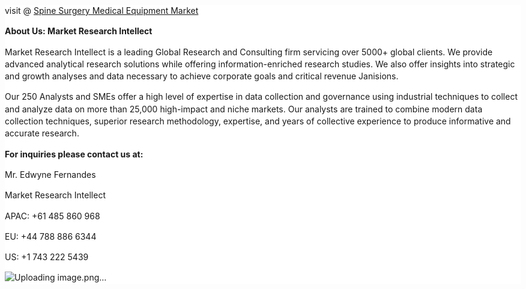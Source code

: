 visit&nbsp;@</strong>&nbsp;</span><span class="font-[700]"><a href="https://www.marketresearchintellect.com/product/global-spine-surgery-medical-equipment-market-size-and-forecast/?utm_source=Linkedin&utm_medium=846" target="_blank" data-tracking-control-name="article-ssr-frontend-pulse_little-text-block" data-tracking-will-navigate="" data-test-link="">Spine Surgery Medical Equipment Market</a></span></p><p><strong><span class="font-[700]">About Us: Market Research Intellect</span></strong></p><p><span class="">Market Research Intellect is a leading Global Research and Consulting firm servicing over 5000+ global clients. We provide advanced analytical research solutions while offering information-enriched research studies.&nbsp;</span>We also offer insights into strategic and growth analyses and data necessary to achieve corporate goals and critical revenue Janisions.</p><p><span class="">Our 250 Analysts and SMEs offer a high level of expertise in data collection and governance using industrial techniques to collect and analyze data on more than 25,000 high-impact and niche markets. Our analysts are trained to combine modern data collection techniques, superior research methodology, expertise, and years of collective experience to produce informative and accurate research.</span></p><p><strong>For inquiries please contact us at:</strong></p><p>Mr. Edwyne Fernandes</p><p>Market Research Intellect</p><p>APAC: +61 485 860 968</p><p>EU: +44 788 886 6344</p><p>US: +1 743 222 5439</p>
![Uploading image.png…]()
